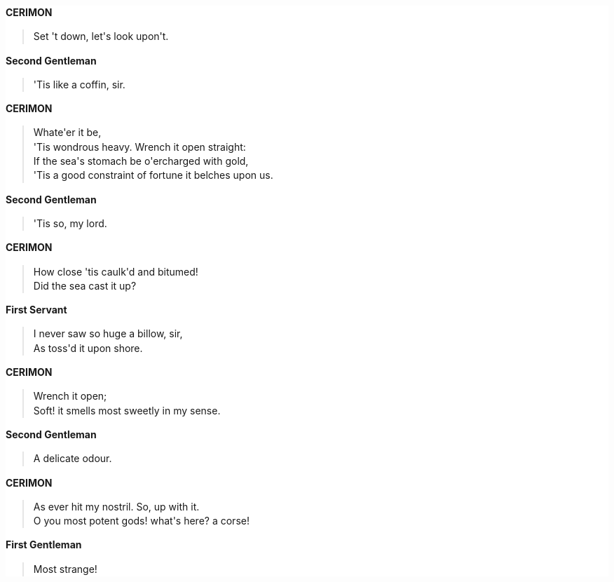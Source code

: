 <A NAME=speech18><b>CERIMON</b></a>
<blockquote>
<A NAME=59>Set 't down, let's look upon't.</A><br>
</blockquote>

<A NAME=speech19><b>Second Gentleman</b></a>
<blockquote>
<A NAME=60>'Tis like a coffin, sir.</A><br>
</blockquote>

<A NAME=speech20><b>CERIMON</b></a>
<blockquote>
<A NAME=61>Whate'er it be,</A><br>
<A NAME=62>'Tis wondrous heavy. Wrench it open straight:</A><br>
<A NAME=63>If the sea's stomach be o'ercharged with gold,</A><br>
<A NAME=64>'Tis a good constraint of fortune it belches upon us.</A><br>
</blockquote>

<A NAME=speech21><b>Second Gentleman</b></a>
<blockquote>
<A NAME=65>'Tis so, my lord.</A><br>
</blockquote>

<A NAME=speech22><b>CERIMON</b></a>
<blockquote>
<A NAME=66>                  How close 'tis caulk'd and bitumed!</A><br>
<A NAME=67>Did the sea cast it up?</A><br>
</blockquote>

<A NAME=speech23><b>First Servant</b></a>
<blockquote>
<A NAME=68>I never saw so huge a billow, sir,</A><br>
<A NAME=69>As toss'd it upon shore.</A><br>
</blockquote>

<A NAME=speech24><b>CERIMON</b></a>
<blockquote>
<A NAME=70>Wrench it open;</A><br>
<A NAME=71>Soft! it smells most sweetly in my sense.</A><br>
</blockquote>

<A NAME=speech25><b>Second Gentleman</b></a>
<blockquote>
<A NAME=72>A delicate odour.</A><br>
</blockquote>

<A NAME=speech26><b>CERIMON</b></a>
<blockquote>
<A NAME=73>As ever hit my nostril. So, up with it.</A><br>
<A NAME=74>O you most potent gods! what's here? a corse!</A><br>
</blockquote>

<A NAME=speech27><b>First Gentleman</b></a>
<blockquote>
<A NAME=75>Most strange!</A><br>
</blockquote>
